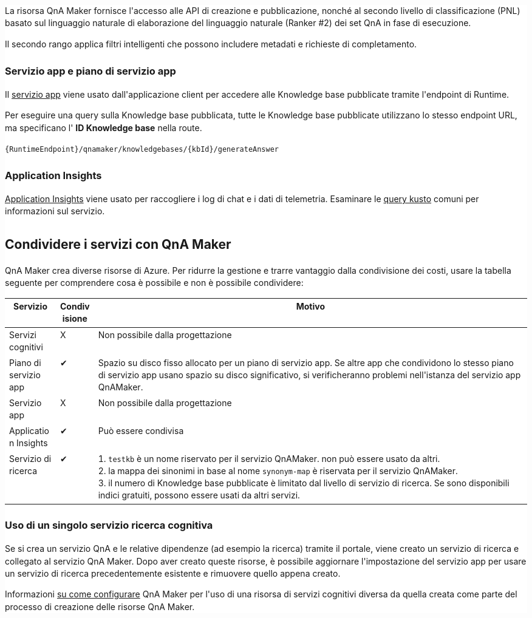 La risorsa QnA Maker fornisce l'accesso alle API di creazione e pubblicazione, nonché al secondo livello di classificazione (PNL) basato sul linguaggio naturale di elaborazione del linguaggio naturale (Ranker #2) dei set QnA in fase di esecuzione.

Il secondo rango applica filtri intelligenti che possono includere metadati e richieste di completamento.

### <a name="app-service-and-app-service-plan"></a>Servizio app e piano di servizio app

Il [servizio app](../../../app-service/index.yml) viene usato dall'applicazione client per accedere alle Knowledge base pubblicate tramite l'endpoint di Runtime.

Per eseguire una query sulla Knowledge base pubblicata, tutte le Knowledge base pubblicate utilizzano lo stesso endpoint URL, ma specificano l' **ID Knowledge base** nella route.

`{RuntimeEndpoint}/qnamaker/knowledgebases/{kbId}/generateAnswer`

### <a name="application-insights"></a>Application Insights

[Application Insights](../../../azure-monitor/app/app-insights-overview.md) viene usato per raccogliere i log di chat e i dati di telemetria. Esaminare le [query kusto](../how-to/get-analytics-knowledge-base.md) comuni per informazioni sul servizio.

## <a name="share-services-with-qna-maker"></a>Condividere i servizi con QnA Maker

QnA Maker crea diverse risorse di Azure. Per ridurre la gestione e trarre vantaggio dalla condivisione dei costi, usare la tabella seguente per comprendere cosa è possibile e non è possibile condividere:

|Servizio|Condivisione|Motivo|
|--|--|--|
|Servizi cognitivi|X|Non possibile dalla progettazione|
|Piano di servizio app|✔|Spazio su disco fisso allocato per un piano di servizio app. Se altre app che condividono lo stesso piano di servizio app usano spazio su disco significativo, si verificheranno problemi nell'istanza del servizio app QnAMaker.|
|Servizio app|X|Non possibile dalla progettazione|
|Application Insights|✔|Può essere condivisa|
|Servizio di ricerca|✔|1. `testkb` è un nome riservato per il servizio QnAMaker. non può essere usato da altri.<br>2. la mappa dei sinonimi in base al nome `synonym-map` è riservata per il servizio QnAMaker.<br>3. il numero di Knowledge base pubblicate è limitato dal livello di servizio di ricerca. Se sono disponibili indici gratuiti, possono essere usati da altri servizi.|

### <a name="using-a-single-cognitive-search-service"></a>Uso di un singolo servizio ricerca cognitiva

Se si crea un servizio QnA e le relative dipendenze (ad esempio la ricerca) tramite il portale, viene creato un servizio di ricerca e collegato al servizio QnA Maker. Dopo aver creato queste risorse, è possibile aggiornare l'impostazione del servizio app per usare un servizio di ricerca precedentemente esistente e rimuovere quello appena creato.

Informazioni [su come configurare](../How-To/set-up-qnamaker-service-azure.md#configure-qna-maker-to-use-different-cognitive-search-resource) QnA Maker per l'uso di una risorsa di servizi cognitivi diversa da quella creata come parte del processo di creazione delle risorse QnA Maker.
